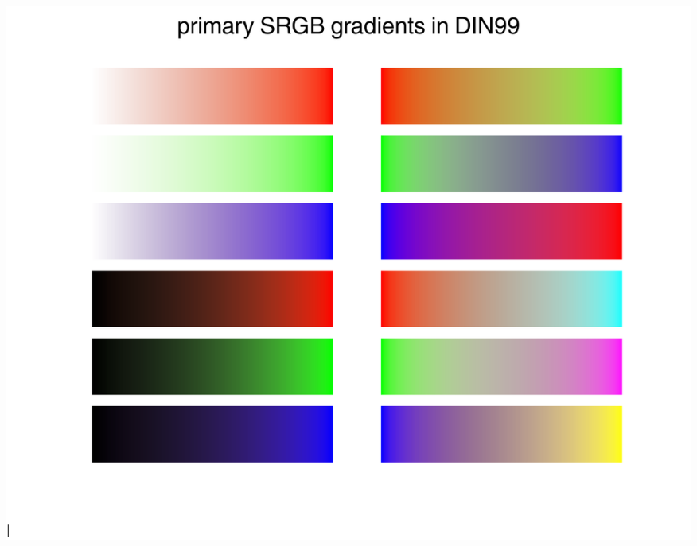 <img src="https://raw.githubusercontent.com/coloria-dev/coloria/main/plots/gradients-din99.svg" width="100%"> |